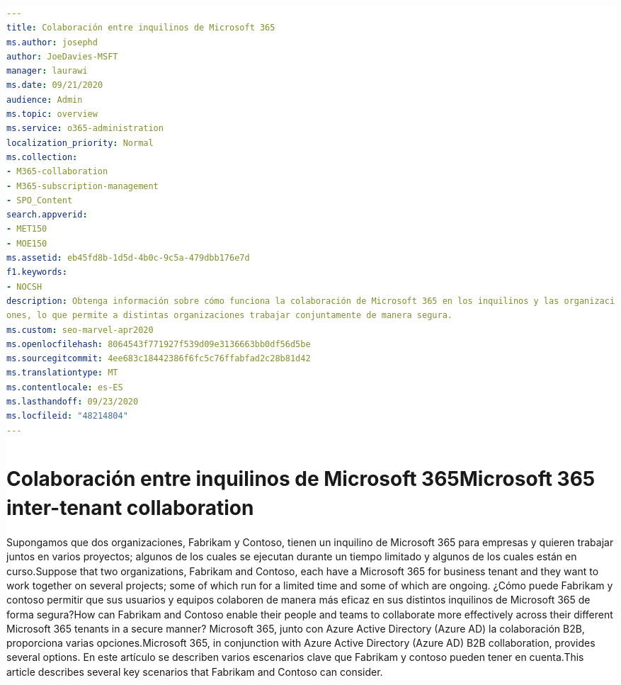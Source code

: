 ```yaml
---
title: Colaboración entre inquilinos de Microsoft 365
ms.author: josephd
author: JoeDavies-MSFT
manager: laurawi
ms.date: 09/21/2020
audience: Admin
ms.topic: overview
ms.service: o365-administration
localization_priority: Normal
ms.collection:
- M365-collaboration
- M365-subscription-management
- SPO_Content
search.appverid:
- MET150
- MOE150
ms.assetid: eb45fd8b-1d5d-4b0c-9c5a-479dbb176e7d
f1.keywords:
- NOCSH
description: Obtenga información sobre cómo funciona la colaboración de Microsoft 365 en los inquilinos y las organizaciones, lo que permite a distintas organizaciones trabajar conjuntamente de manera segura.
ms.custom: seo-marvel-apr2020
ms.openlocfilehash: 8064543f771927f539d09e3136663bb0df56d5be
ms.sourcegitcommit: 4ee683c18442386f6fc5c76ffabfad2c28b81d42
ms.translationtype: MT
ms.contentlocale: es-ES
ms.lasthandoff: 09/23/2020
ms.locfileid: "48214804"
---
```

# <a name="microsoft-365-inter-tenant-collaboration"></a><span data-ttu-id="52058-103">Colaboración entre inquilinos de Microsoft 365</span><span class="sxs-lookup"><span data-stu-id="52058-103">Microsoft 365 inter-tenant collaboration</span></span>

<span data-ttu-id="52058-104">Supongamos que dos organizaciones, Fabrikam y Contoso, tienen un inquilino de Microsoft 365 para empresas y quieren trabajar juntos en varios proyectos; algunos de los cuales se ejecutan durante un tiempo limitado y algunos de los cuales están en curso.</span><span class="sxs-lookup"><span data-stu-id="52058-104">Suppose that two organizations, Fabrikam and Contoso, each have a Microsoft 365 for business tenant and they want to work together on several projects; some of which run for a limited time and some of which are ongoing.</span></span> <span data-ttu-id="52058-105">¿Cómo puede Fabrikam y contoso permitir que sus usuarios y equipos colaboren de manera más eficaz en sus distintos inquilinos de Microsoft 365 de forma segura?</span><span class="sxs-lookup"><span data-stu-id="52058-105">How can Fabrikam and Contoso enable their people and teams to collaborate more effectively across their different Microsoft 365 tenants in a secure manner?</span></span> <span data-ttu-id="52058-106">Microsoft 365, junto con Azure Active Directory (Azure AD) la colaboración B2B, proporciona varias opciones.</span><span class="sxs-lookup"><span data-stu-id="52058-106">Microsoft 365, in conjunction with Azure Active Directory (Azure AD) B2B collaboration, provides several options.</span></span> <span data-ttu-id="52058-107">En este artículo se describen varios escenarios clave que Fabrikam y contoso pueden tener en cuenta.</span><span class="sxs-lookup"><span data-stu-id="52058-107">This article describes several key scenarios that Fabrikam and Contoso can consider.</span></span>
  